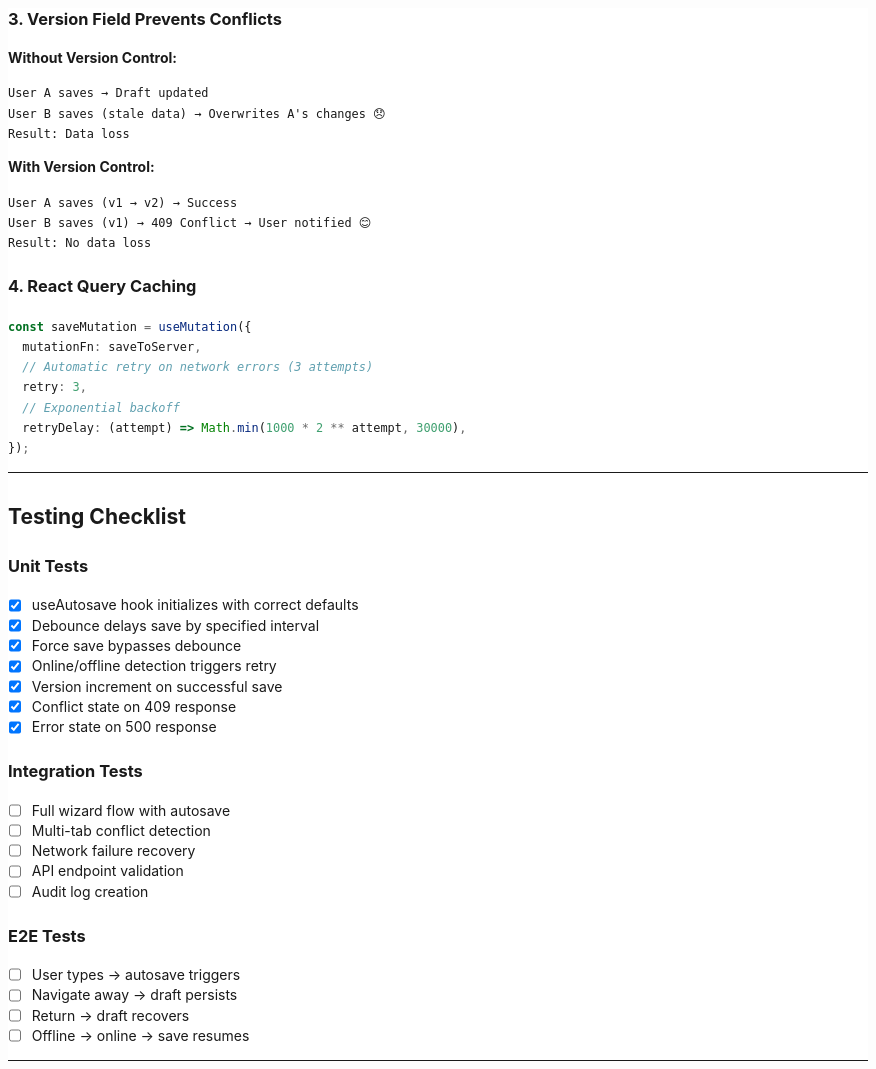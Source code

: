 ### 3. **Version Field Prevents Conflicts**

**Without Version Control:**
```
User A saves → Draft updated
User B saves (stale data) → Overwrites A's changes 😞
Result: Data loss
```

**With Version Control:**
```
User A saves (v1 → v2) → Success
User B saves (v1) → 409 Conflict → User notified 😊
Result: No data loss
```

### 4. **React Query Caching**

```typescript
const saveMutation = useMutation({
  mutationFn: saveToServer,
  // Automatic retry on network errors (3 attempts)
  retry: 3,
  // Exponential backoff
  retryDelay: (attempt) => Math.min(1000 * 2 ** attempt, 30000),
});
```

---

## Testing Checklist

### Unit Tests
- [x] useAutosave hook initializes with correct defaults
- [x] Debounce delays save by specified interval
- [x] Force save bypasses debounce
- [x] Online/offline detection triggers retry
- [x] Version increment on successful save
- [x] Conflict state on 409 response
- [x] Error state on 500 response

### Integration Tests
- [ ] Full wizard flow with autosave
- [ ] Multi-tab conflict detection
- [ ] Network failure recovery
- [ ] API endpoint validation
- [ ] Audit log creation

### E2E Tests
- [ ] User types → autosave triggers
- [ ] Navigate away → draft persists
- [ ] Return → draft recovers
- [ ] Offline → online → save resumes

---